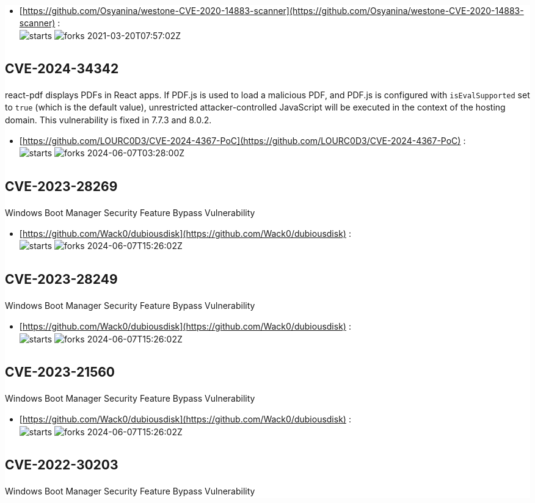 - [https://github.com/Osyanina/westone-CVE-2020-14883-scanner](https://github.com/Osyanina/westone-CVE-2020-14883-scanner) :  
![starts](https://img.shields.io/github/stars/Osyanina/westone-CVE-2020-14883-scanner.svg) 
![forks](https://img.shields.io/github/forks/Osyanina/westone-CVE-2020-14883-scanner.svg) 
2021-03-20T07:57:02Z

## CVE-2024-34342
 react-pdf displays PDFs in React apps. If PDF.js is used to load a malicious PDF, and PDF.js is configured with `isEvalSupported` set to `true` (which is the default value), unrestricted attacker-controlled JavaScript will be executed in the context of the hosting domain. This vulnerability is fixed in 7.7.3 and 8.0.2.

- [https://github.com/LOURC0D3/CVE-2024-4367-PoC](https://github.com/LOURC0D3/CVE-2024-4367-PoC) :  
![starts](https://img.shields.io/github/stars/LOURC0D3/CVE-2024-4367-PoC.svg) 
![forks](https://img.shields.io/github/forks/LOURC0D3/CVE-2024-4367-PoC.svg) 
2024-06-07T03:28:00Z

## CVE-2023-28269
 Windows Boot Manager Security Feature Bypass Vulnerability

- [https://github.com/Wack0/dubiousdisk](https://github.com/Wack0/dubiousdisk) :  
![starts](https://img.shields.io/github/stars/Wack0/dubiousdisk.svg) 
![forks](https://img.shields.io/github/forks/Wack0/dubiousdisk.svg) 
2024-06-07T15:26:02Z

## CVE-2023-28249
 Windows Boot Manager Security Feature Bypass Vulnerability

- [https://github.com/Wack0/dubiousdisk](https://github.com/Wack0/dubiousdisk) :  
![starts](https://img.shields.io/github/stars/Wack0/dubiousdisk.svg) 
![forks](https://img.shields.io/github/forks/Wack0/dubiousdisk.svg) 
2024-06-07T15:26:02Z

## CVE-2023-21560
 Windows Boot Manager Security Feature Bypass Vulnerability

- [https://github.com/Wack0/dubiousdisk](https://github.com/Wack0/dubiousdisk) :  
![starts](https://img.shields.io/github/stars/Wack0/dubiousdisk.svg) 
![forks](https://img.shields.io/github/forks/Wack0/dubiousdisk.svg) 
2024-06-07T15:26:02Z

## CVE-2022-30203
 Windows Boot Manager Security Feature Bypass Vulnerability
